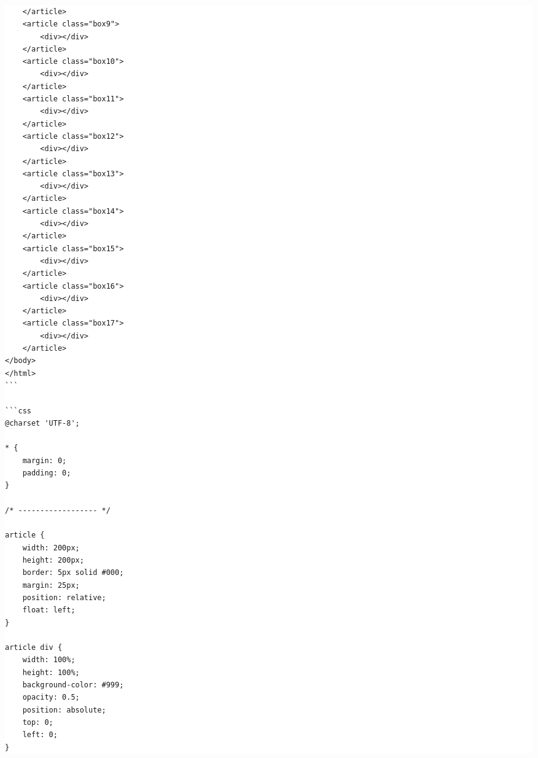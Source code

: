         </article>
        <article class="box9">
            <div></div>
        </article>
        <article class="box10">
            <div></div>
        </article>
        <article class="box11">
            <div></div>
        </article>
        <article class="box12">
            <div></div>
        </article>
        <article class="box13">
            <div></div>
        </article>
        <article class="box14">
            <div></div>
        </article>
        <article class="box15">
            <div></div>
        </article>
        <article class="box16">
            <div></div>
        </article>
        <article class="box17">
            <div></div>
        </article>
    </body>
    </html>
    ```

    ```css
    @charset 'UTF-8';

    * {
        margin: 0;
        padding: 0;
    }

    /* ------------------ */

    article {
        width: 200px;
        height: 200px;
        border: 5px solid #000;
        margin: 25px;
        position: relative;
        float: left;
    }

    article div {
        width: 100%;
        height: 100%;
        background-color: #999;
        opacity: 0.5;
        position: absolute;
        top: 0;
        left: 0;
    }
